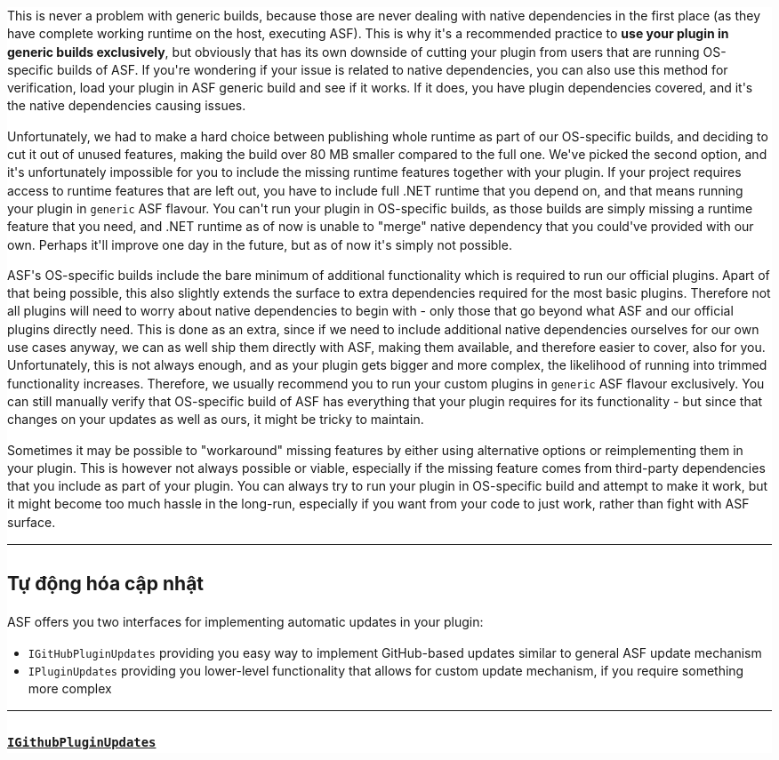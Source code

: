This is never a problem with generic builds, because those are never dealing with native dependencies in the first place (as they have complete working runtime on the host, executing ASF). This is why it's a recommended practice to **use your plugin in generic builds exclusively**, but obviously that has its own downside of cutting your plugin from users that are running OS-specific builds of ASF. If you're wondering if your issue is related to native dependencies, you can also use this method for verification, load your plugin in ASF generic build and see if it works. If it does, you have plugin dependencies covered, and it's the native dependencies causing issues.

Unfortunately, we had to make a hard choice between publishing whole runtime as part of our OS-specific builds, and deciding to cut it out of unused features, making the build over 80 MB smaller compared to the full one. We've picked the second option, and it's unfortunately impossible for you to include the missing runtime features together with your plugin. If your project requires access to runtime features that are left out, you have to include full .NET runtime that you depend on, and that means running your plugin in `generic` ASF flavour. You can't run your plugin in OS-specific builds, as those builds are simply missing a runtime feature that you need, and .NET runtime as of now is unable to "merge" native dependency that you could've provided with our own. Perhaps it'll improve one day in the future, but as of now it's simply not possible.

ASF's OS-specific builds include the bare minimum of additional functionality which is required to run our official plugins. Apart of that being possible, this also slightly extends the surface to extra dependencies required for the most basic plugins. Therefore not all plugins will need to worry about native dependencies to begin with - only those that go beyond what ASF and our official plugins directly need. This is done as an extra, since if we need to include additional native dependencies ourselves for our own use cases anyway, we can as well ship them directly with ASF, making them available, and therefore easier to cover, also for you. Unfortunately, this is not always enough, and as your plugin gets bigger and more complex, the likelihood of running into trimmed functionality increases. Therefore, we usually recommend you to run your custom plugins in `generic` ASF flavour exclusively. You can still manually verify that OS-specific build of ASF has everything that your plugin requires for its functionality - but since that changes on your updates as well as ours, it might be tricky to maintain.

Sometimes it may be possible to "workaround" missing features by either using alternative options or reimplementing them in your plugin. This is however not always possible or viable, especially if the missing feature comes from third-party dependencies that you include as part of your plugin. You can always try to run your plugin in OS-specific build and attempt to make it work, but it might become too much hassle in the long-run, especially if you want from your code to just work, rather than fight with ASF surface.

---

## Tự động hóa cập nhật

ASF offers you two interfaces for implementing automatic updates in your plugin:

- `IGitHubPluginUpdates` providing you easy way to implement GitHub-based updates similar to general ASF update mechanism
- `IPluginUpdates` providing you lower-level functionality that allows for custom update mechanism, if you require something more complex

---

### **[`IGithubPluginUpdates`](https://github.com/JustArchiNET/ArchiSteamFarm/blob/main/ArchiSteamFarm/Plugins/Interfaces/IGitHubPluginUpdates.cs)**
